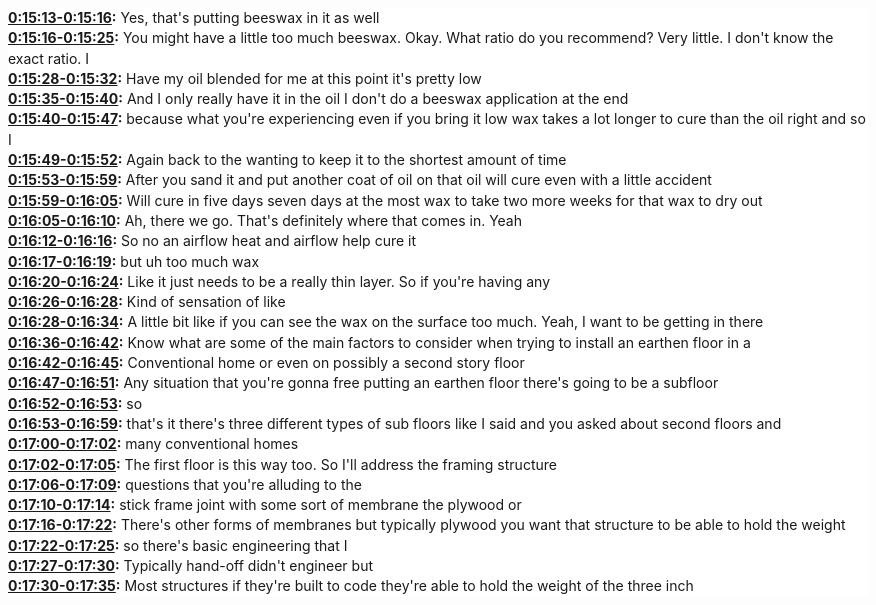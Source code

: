 **[0:15:13-0:15:16](https://regenerativeskills.com/abundantedge-episode-011-sukita-reay-crimmel/#t=0:15:13):**  Yes, that's putting beeswax in it as well  
**[0:15:16-0:15:25](https://regenerativeskills.com/abundantedge-episode-011-sukita-reay-crimmel/#t=0:15:16):**  You might have a little too much beeswax. Okay. What ratio do you recommend? Very little. I don't know the exact ratio. I  
**[0:15:28-0:15:32](https://regenerativeskills.com/abundantedge-episode-011-sukita-reay-crimmel/#t=0:15:28):**  Have my oil blended for me at this point it's pretty low  
**[0:15:35-0:15:40](https://regenerativeskills.com/abundantedge-episode-011-sukita-reay-crimmel/#t=0:15:35):**  And I only really have it in the oil I don't do a beeswax application at the end  
**[0:15:40-0:15:47](https://regenerativeskills.com/abundantedge-episode-011-sukita-reay-crimmel/#t=0:15:40):**  because what you're experiencing even if you bring it low wax takes a lot longer to cure than the oil right and so I  
**[0:15:49-0:15:52](https://regenerativeskills.com/abundantedge-episode-011-sukita-reay-crimmel/#t=0:15:49):**  Again back to the wanting to keep it to the shortest amount of time  
**[0:15:53-0:15:59](https://regenerativeskills.com/abundantedge-episode-011-sukita-reay-crimmel/#t=0:15:53):**  After you sand it and put another coat of oil on that oil will cure even with a little accident  
**[0:15:59-0:16:05](https://regenerativeskills.com/abundantedge-episode-011-sukita-reay-crimmel/#t=0:15:59):**  Will cure in five days seven days at the most wax to take two more weeks for that wax to dry out  
**[0:16:05-0:16:10](https://regenerativeskills.com/abundantedge-episode-011-sukita-reay-crimmel/#t=0:16:05):**  Ah, there we go. That's definitely where that comes in. Yeah  
**[0:16:12-0:16:16](https://regenerativeskills.com/abundantedge-episode-011-sukita-reay-crimmel/#t=0:16:12):**  So no an airflow heat and airflow help cure it  
**[0:16:17-0:16:19](https://regenerativeskills.com/abundantedge-episode-011-sukita-reay-crimmel/#t=0:16:17):**  but uh too much wax  
**[0:16:20-0:16:24](https://regenerativeskills.com/abundantedge-episode-011-sukita-reay-crimmel/#t=0:16:20):**  Like it just needs to be a really thin layer. So if you're having any  
**[0:16:26-0:16:28](https://regenerativeskills.com/abundantedge-episode-011-sukita-reay-crimmel/#t=0:16:26):**  Kind of sensation of like  
**[0:16:28-0:16:34](https://regenerativeskills.com/abundantedge-episode-011-sukita-reay-crimmel/#t=0:16:28):**  A little bit like if you can see the wax on the surface too much. Yeah, I want to be getting in there  
**[0:16:36-0:16:42](https://regenerativeskills.com/abundantedge-episode-011-sukita-reay-crimmel/#t=0:16:36):**  Know what are some of the main factors to consider when trying to install an earthen floor in a  
**[0:16:42-0:16:45](https://regenerativeskills.com/abundantedge-episode-011-sukita-reay-crimmel/#t=0:16:42):**  Conventional home or even on possibly a second story floor  
**[0:16:47-0:16:51](https://regenerativeskills.com/abundantedge-episode-011-sukita-reay-crimmel/#t=0:16:47):**  Any situation that you're gonna free putting an earthen floor there's going to be a subfloor  
**[0:16:52-0:16:53](https://regenerativeskills.com/abundantedge-episode-011-sukita-reay-crimmel/#t=0:16:52):**  so  
**[0:16:53-0:16:59](https://regenerativeskills.com/abundantedge-episode-011-sukita-reay-crimmel/#t=0:16:53):**  that's it there's three different types of sub floors like I said and you asked about second floors and  
**[0:17:00-0:17:02](https://regenerativeskills.com/abundantedge-episode-011-sukita-reay-crimmel/#t=0:17:00):**  many conventional homes  
**[0:17:02-0:17:05](https://regenerativeskills.com/abundantedge-episode-011-sukita-reay-crimmel/#t=0:17:02):**  The first floor is this way too. So I'll address the framing structure  
**[0:17:06-0:17:09](https://regenerativeskills.com/abundantedge-episode-011-sukita-reay-crimmel/#t=0:17:06):**  questions that you're alluding to the  
**[0:17:10-0:17:14](https://regenerativeskills.com/abundantedge-episode-011-sukita-reay-crimmel/#t=0:17:10):**  stick frame joint with some sort of membrane the plywood or  
**[0:17:16-0:17:22](https://regenerativeskills.com/abundantedge-episode-011-sukita-reay-crimmel/#t=0:17:16):**  There's other forms of membranes but typically plywood you want that structure to be able to hold the weight  
**[0:17:22-0:17:25](https://regenerativeskills.com/abundantedge-episode-011-sukita-reay-crimmel/#t=0:17:22):**  so there's basic engineering that I  
**[0:17:27-0:17:30](https://regenerativeskills.com/abundantedge-episode-011-sukita-reay-crimmel/#t=0:17:27):**  Typically hand-off didn't engineer but  
**[0:17:30-0:17:35](https://regenerativeskills.com/abundantedge-episode-011-sukita-reay-crimmel/#t=0:17:30):**  Most structures if they're built to code they're able to hold the weight of the three inch  